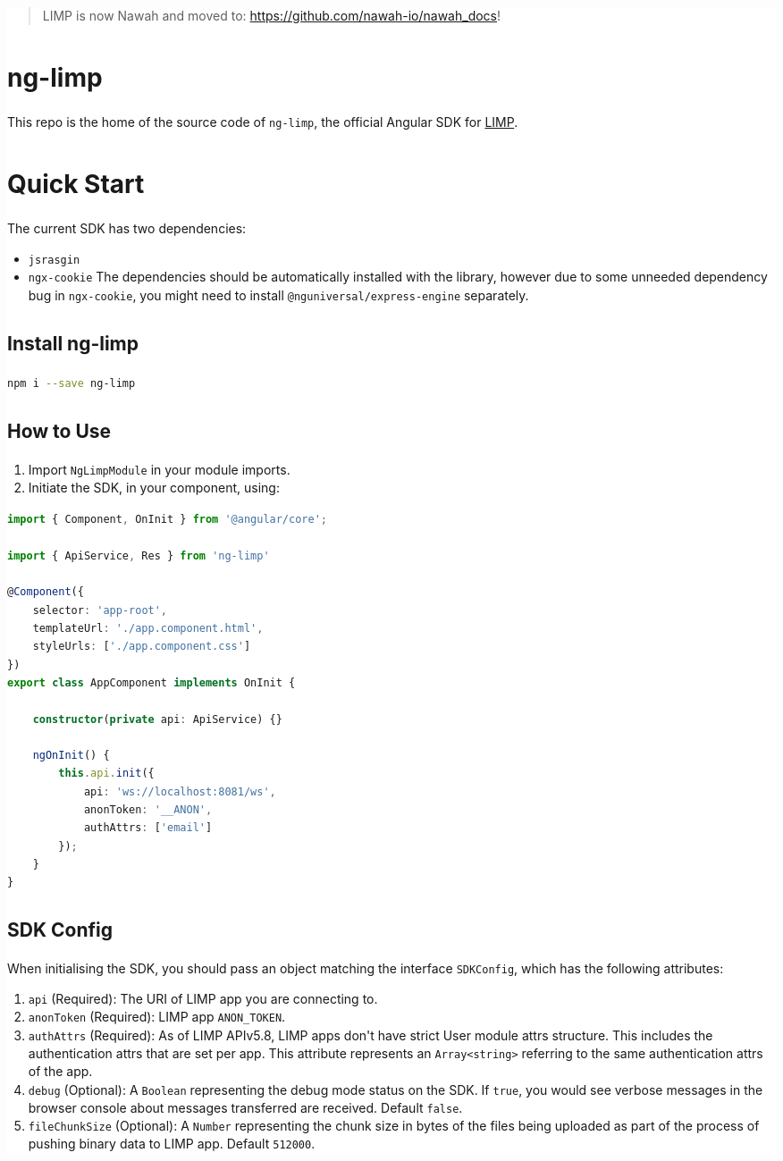 > LIMP is now Nawah and moved to: https://github.com/nawah-io/nawah_docs!

# ng-limp
This repo is the home of the source code of `ng-limp`, the official Angular SDK for [LIMP](https://github.com/masaar/limp).

# Quick Start
The current SDK has two dependencies:
* `jsrasgin`
* `ngx-cookie`
The dependencies should be automatically installed with the library, however due to some unneeded dependency bug in `ngx-cookie`, you might need to install `@nguniversal/express-engine` separately.

## Install ng-limp
```bash
npm i --save ng-limp
```

## How to Use
1. Import `NgLimpModule` in your module imports.
2. Initiate the SDK, in your component, using:
```typescript
import { Component, OnInit } from '@angular/core';

import { ApiService, Res } from 'ng-limp'

@Component({
	selector: 'app-root',
	templateUrl: './app.component.html',
	styleUrls: ['./app.component.css']
})
export class AppComponent implements OnInit {

	constructor(private api: ApiService) {}

	ngOnInit() {
		this.api.init({
			api: 'ws://localhost:8081/ws',
			anonToken: '__ANON',
			authAttrs: ['email']
		});
	}
}
```

## SDK Config
When initialising the SDK, you should pass an object matching the interface `SDKConfig`, which has the following attributes:
1. `api` (Required): The URI of LIMP app you are connecting to.
2. `anonToken` (Required): LIMP app `ANON_TOKEN`.
3. `authAttrs` (Required): As of LIMP APIv5.8, LIMP apps don't have strict User module attrs structure. This includes the authentication attrs that are set per app. This attribute represents an `Array<string>` referring to the same authentication attrs of the app.
4. `debug` (Optional): A `Boolean` representing the debug mode status on the SDK. If `true`, you would see verbose messages in the browser console about messages transferred are received. Default `false`.
5. `fileChunkSize` (Optional): A `Number` representing the chunk size in bytes of the files being uploaded as part of the process of pushing binary data to LIMP app. Default `512000`.